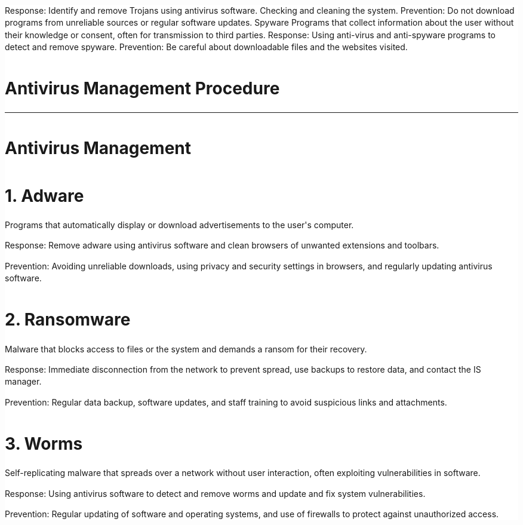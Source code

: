<td> Response: Identify and remove Trojans using antivirus software. Checking and cleaning the system. Prevention: Do not download programs from unreliable sources or regular software updates. </td>
</tr>
<tr>
<td>Spyware</td>
<td>Programs that collect information about the user without their knowledge or consent, often for transmission to third parties.</td>
<td> Response: Using anti-virus and anti-spyware programs to detect and remove spyware. Prevention: Be careful about downloadable files and the websites visited. </td>
</tr>
</tbody></table>

# Antivirus Management Procedure



---


# Antivirus Management

# 1. Adware

Programs that automatically display or download advertisements to the user's computer.

Response: Remove adware using antivirus software and clean browsers of unwanted extensions and toolbars.

Prevention: Avoiding unreliable downloads, using privacy and security settings in browsers, and regularly updating antivirus software.

# 2. Ransomware

Malware that blocks access to files or the system and demands a ransom for their recovery.

Response: Immediate disconnection from the network to prevent spread, use backups to restore data, and contact the IS manager.

Prevention: Regular data backup, software updates, and staff training to avoid suspicious links and attachments.

# 3. Worms

Self-replicating malware that spreads over a network without user interaction, often exploiting vulnerabilities in software.

Response: Using antivirus software to detect and remove worms and update and fix system vulnerabilities.

Prevention: Regular updating of software and operating systems, and use of firewalls to protect against unauthorized access.
